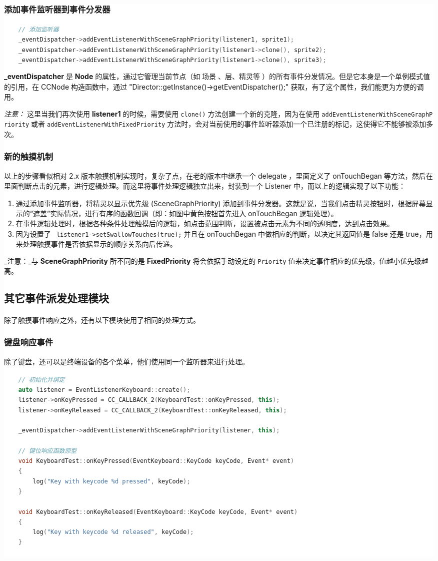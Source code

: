 ### 添加事件监听器到事件分发器

```c++
	// 添加监听器
    _eventDispatcher->addEventListenerWithSceneGraphPriority(listener1, sprite1);
    _eventDispatcher->addEventListenerWithSceneGraphPriority(listener1->clone(), sprite2);
    _eventDispatcher->addEventListenerWithSceneGraphPriority(listener1->clone(), sprite3);

```

**_eventDispatcher** 是 **Node** 的属性，通过它管理当前节点（如 场景 、层、精灵等 ）的所有事件分发情况。但是它本身是一个单例模式值的引用，在 CCNode 构造函数中，通过 "Director::getInstance()->getEventDispatcher();" 获取，有了这个属性，我们能更为方便的调用。

_注意：_ 这里当我们再次使用 **listener1** 的时候，需要使用 `clone()` 方法创建一个新的克隆，因为在使用 `addEventListenerWithSceneGraphPriority` 或者 `addEventListenerWithFixedPriority` 方法时，会对当前使用的事件监听器添加一个已注册的标记，这使得它不能够被添加多次。

### 新的触摸机制

以上的步骤看似相对 2.x 版本触摸机制实现时，复杂了点，在老的版本中继承一个 delegate ，里面定义了 onTouchBegan 等方法，然后在里面判断点击的元素，进行逻辑处理。而这里将事件处理逻辑独立出来，封装到一个 Listener 中，而以上的逻辑实现了以下功能：

1. 通过添加事件监听器，将精灵以显示优先级 (SceneGraphPriority) 添加到事件分发器。这就是说，当我们点击精灵按钮时，根据屏幕显示的“遮盖”实际情况，进行有序的函数回调（即：如图中黄色按钮首先进入 onTouchBegan 逻辑处理）。
2. 在事件逻辑处理时，根据各种条件处理触摸后的逻辑，如点击范围判断，设置被点击元素为不同的透明度，达到点击效果。
3. 因为设置了 ` listener1->setSwallowTouches(true);` 并且在 onTouchBegan 中做相应的判断，以决定其返回值是 false 还是 true，用来处理触摸事件是否依据显示的顺序关系向后传递。

_注意：_与 **SceneGraphPriority** 所不同的是 **FixedPriority** 将会依据手动设定的 `Priority` 值来决定事件相应的优先级，值越小优先级越高。

## 其它事件派发处理模块

除了触摸事件响应之外，还有以下模块使用了相同的处理方式。

### 键盘响应事件

除了键盘，还可以是终端设备的各个菜单，他们使用同一个监听器来进行处理。

```c++
	// 初始化并绑定
	auto listener = EventListenerKeyboard::create();
    listener->onKeyPressed = CC_CALLBACK_2(KeyboardTest::onKeyPressed, this);
    listener->onKeyReleased = CC_CALLBACK_2(KeyboardTest::onKeyReleased, this);
    
    _eventDispatcher->addEventListenerWithSceneGraphPriority(listener, this);

	// 键位响应函数原型
	void KeyboardTest::onKeyPressed(EventKeyboard::KeyCode keyCode, Event* event)
	{
	    log("Key with keycode %d pressed", keyCode);
	}
	
	void KeyboardTest::onKeyReleased(EventKeyboard::KeyCode keyCode, Event* event)
	{
	    log("Key with keycode %d released", keyCode);
	}	
    
```

